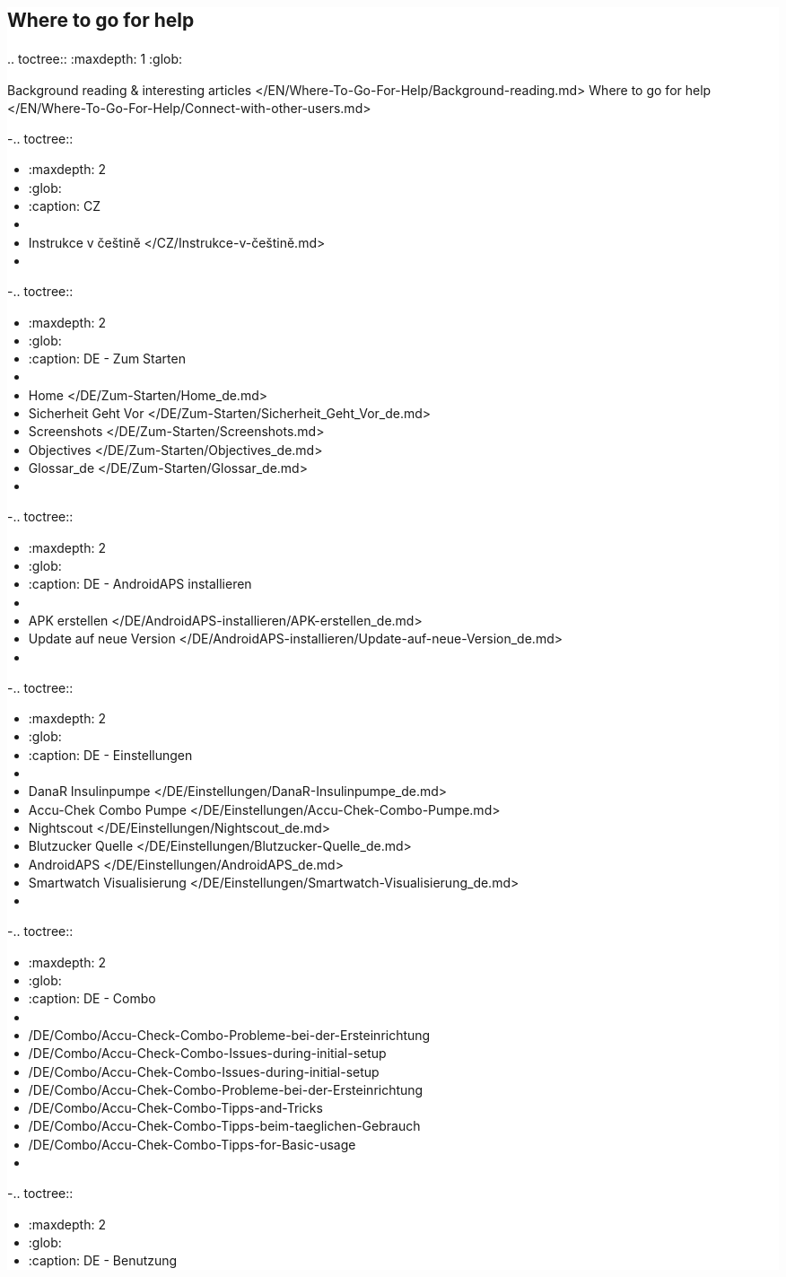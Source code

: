 Where to go for help 
------------
.. toctree::
   :maxdepth: 1
   :glob:

   Background reading & interesting articles </EN/Where-To-Go-For-Help/Background-reading.md>
   Where to go for help </EN/Where-To-Go-For-Help/Connect-with-other-users.md>


-.. toctree::
-   :maxdepth: 2
-   :glob:
-   :caption: CZ
-   
-   Instrukce v češtině  </CZ/Instrukce-v-češtině.md>
-
-.. toctree::
-   :maxdepth: 2
-   :glob:
-   :caption: DE - Zum Starten 
-
-   Home </DE/Zum-Starten/Home_de.md>
-   Sicherheit Geht Vor </DE/Zum-Starten/Sicherheit_Geht_Vor_de.md>
-   Screenshots </DE/Zum-Starten/Screenshots.md>
-   Objectives </DE/Zum-Starten/Objectives_de.md>
-   Glossar_de </DE/Zum-Starten/Glossar_de.md>
-
-.. toctree::
-   :maxdepth: 2
-   :glob:
-   :caption: DE - AndroidAPS installieren 
-
-   APK erstellen </DE/AndroidAPS-installieren/APK-erstellen_de.md>
-   Update auf neue Version </DE/AndroidAPS-installieren/Update-auf-neue-Version_de.md>
-
-.. toctree::
-   :maxdepth: 2
-   :glob:
-   :caption: DE - Einstellungen
-   
-   DanaR Insulinpumpe </DE/Einstellungen/DanaR-Insulinpumpe_de.md>
-   Accu-Chek Combo Pumpe </DE/Einstellungen/Accu-Chek-Combo-Pumpe.md>
-   Nightscout </DE/Einstellungen/Nightscout_de.md>
-   Blutzucker Quelle </DE/Einstellungen/Blutzucker-Quelle_de.md>
-   AndroidAPS </DE/Einstellungen/AndroidAPS_de.md>
-   Smartwatch Visualisierung </DE/Einstellungen/Smartwatch-Visualisierung_de.md>
-
-.. toctree::
-   :maxdepth: 2
-   :glob:
-   :caption: DE - Combo 
-
-   /DE/Combo/Accu-Check-Combo-Probleme-bei-der-Ersteinrichtung
-   /DE/Combo/Accu-Check-Combo-Issues-during-initial-setup
-   /DE/Combo/Accu-Chek-Combo-Issues-during-initial-setup
-   /DE/Combo/Accu-Chek-Combo-Probleme-bei-der-Ersteinrichtung
-   /DE/Combo/Accu-Chek-Combo-Tipps-and-Tricks
-   /DE/Combo/Accu-Chek-Combo-Tipps-beim-taeglichen-Gebrauch
-   /DE/Combo/Accu-Chek-Combo-Tipps-for-Basic-usage
-
-.. toctree::
-   :maxdepth: 2
-   :glob:
-   :caption: DE - Benutzung